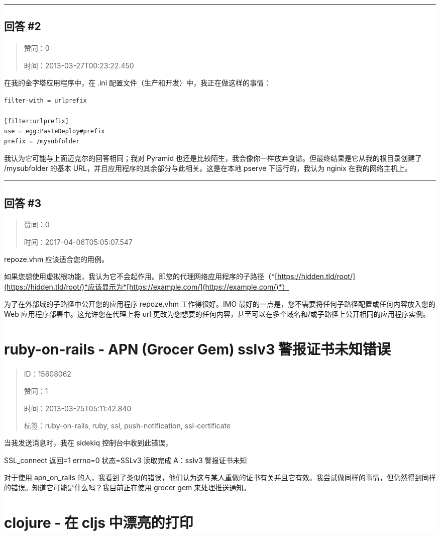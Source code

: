 * * *

## 回答 #2

> 赞同：0
> 
> 时间：2013-03-27T00:23:22.450

在我的金字塔应用程序中，在 .ini 配置文件（生产和开发）中，我正在做这样的事情：

```
filter-with = urlprefix

[filter:urlprefix]
use = egg:PasteDeploy#prefix
prefix = /mysubfolder 
```

我认为它可能与上面迈克尔的回答相同；我对 Pyramid 也还是比较陌生，我会像你一样放弃食谱。但最终结果是它从我的根目录创建了 /mysubfolder 的基本 URL，并且应用程序的其余部分与此相关。这是在本地 pserve 下运行的，我认为 nginix 在我的网络主机上。

* * *

## 回答 #3

> 赞同：0
> 
> 时间：2017-04-06T05:05:07.547

repoze.vhm 应该适合您的用例。

如果您想使用虚拟根功能，我认为它不会起作用。即您的代理网络应用程序的子路径（*[https://hidden.tld/root/](https://hidden.tld/root/)*应该显示为*[https://example.com/](https://example.com/)*）

为了在外部域的子路径中公开您的应用程序 repoze.vhm 工作得很好。IMO 最好的一点是，您不需要将任何子路径配置或任何内容放入您的 Web 应用程序部署中。这允许您在代理上将 url 更改为您想要的任何内容，甚至可以在多个域名和/或子路径上公开相同的应用程序实例。

# ruby-on-rails - APN (Grocer Gem) sslv3 警报证书未知错误

> ID：15608062
> 
> 赞同：1
> 
> 时间：2013-03-25T05:11:42.840
> 
> 标签：ruby-on-rails, ruby, ssl, push-notification, ssl-certificate

当我发送消息时，我在 sidekiq 控制台中收到此错误，

SSL_connect 返回=1 errno=0 状态=SSLv3 读取完成 A：sslv3 警报证书未知

对于使用 apn_on_rails 的人，我看到了类似的错误，他们认为这与某人重做的证书有关并且它有效。我尝试做同样的事情，但仍然得到同样的错误。知道它可能是什么吗？我目前正在使用 grocer gem 来处理推送通知。

# clojure - 在 cljs 中漂亮的打印
